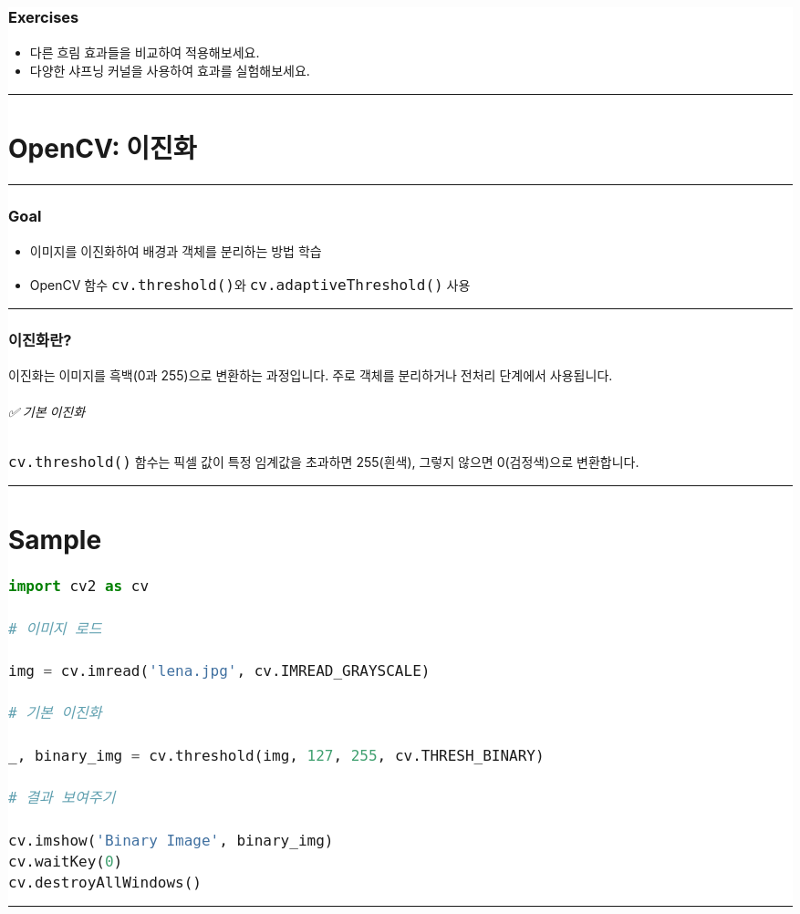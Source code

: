 
### Exercises

- 다른 흐림 효과들을 비교하여 적용해보세요.
- 다양한 샤프닝 커널을 사용하여 효과를 실험해보세요.

---

# OpenCV: 이진화

---

### Goal

- 이미지를 이진화하여 배경과 객체를 분리하는 방법 학습

- OpenCV 함수 `cv.threshold()`와 `cv.adaptiveThreshold()` 사용

---

### 이진화란?

이진화는 이미지를 흑백(0과 255)으로 변환하는 과정입니다. 주로 객체를 분리하거나 전처리 단계에서 사용됩니다.

###### ✅ 기본 이진화

`cv.threshold()` 함수는 픽셀 값이 특정 임계값을 초과하면 255(흰색), 그렇지 않으면 0(검정색)으로 변환합니다.

---

# Sample

<style scoped>code {font-size: 16px}</style>

```py
import cv2 as cv

# 이미지 로드

img = cv.imread('lena.jpg', cv.IMREAD_GRAYSCALE)

# 기본 이진화

_, binary_img = cv.threshold(img, 127, 255, cv.THRESH_BINARY)

# 결과 보여주기

cv.imshow('Binary Image', binary_img)
cv.waitKey(0)
cv.destroyAllWindows()
```

---

